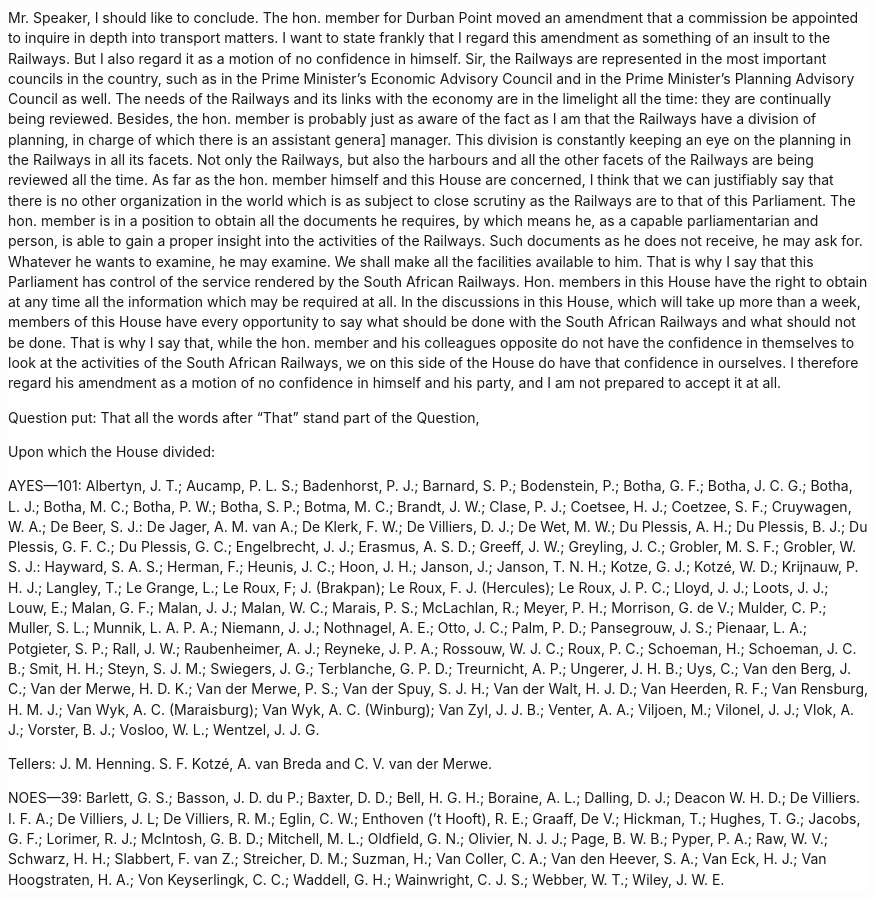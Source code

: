 <p>Mr. Speaker, I should like to conclude. The hon. member for Durban Point moved an amendment that a commission be appointed to inquire in depth into transport matters. I want to state frankly that I regard this amendment as something of an insult to the Railways. But I also regard it as a motion of no confidence in himself. Sir, the Railways are represented in the most important councils in the country, such as in the Prime Minister&#x2019;s Economic Advisory Council and in the Prime Minister&#x2019;s Planning Advisory Council as well. The needs of the Railways and its links with the economy are in the limelight all the time: they are continually being reviewed. Besides, the hon. member is probably just as aware of the fact as I am that the Railways have a division of planning, in charge of which there is an assistant genera] manager. This division is constantly keeping an eye on the planning in the Railways in all its facets. Not only the Railways, but also <span class="col_3737-3738" refersTo="page_0659"/>the harbours and all the other facets of the Railways are being reviewed all the time. As far as the hon. member himself and this House are concerned, I think that we can justifiably say that there is no other organization in the world which is as subject to close scrutiny as the Railways are to that of this Parliament. The hon. member is in a position to obtain all the documents he requires, by which means he, as a capable parliamentarian and person, is able to gain a proper insight into the activities of the Railways. Such documents as he does not receive, he may ask for. Whatever he wants to examine, he may examine. We shall make all the facilities available to him. That is why I say that this Parliament has control of the service rendered by the South African Railways. Hon. members in this House have the right to obtain at any time all the information which may be required at all. In the discussions in this House, which will take up more than a week, members of this House have every opportunity to say what should be done with the South African Railways and what should not be done. That is why I say that, while the hon. member and his colleagues opposite do not have the confidence in themselves to look at the activities of the South African Railways, we on this side of the House do have that confidence in ourselves. I therefore regard his amendment as a motion of no confidence in himself and his party, and I am not prepared to accept it at all.</p>

<p>Question put: That all the words after &#x201C;That&#x201D; stand part of the Question,</p>

<p>Upon which the House divided:</p>

<block name="quote">AYES&#x2014;101: Albertyn, J. T.; Aucamp, P. L. S.; Badenhorst, P. J.; Barnard, S. P.; Bodenstein, P.; Botha, G. F.; Botha, J. C. G.; Botha, L. J.; Botha, M. C.; Botha, P. W.; Botha, S. P.; Botma, M. C.; Brandt, J. W.; Clase, P. J.; Coetsee, H. J.; Coetzee, S. F.; Cruywagen, W. A.; De Beer, S. J.: De Jager, A. M. van A.; De Klerk, F. W.; De Villiers, D. J.; De Wet, M. W.; Du Plessis, A. H.; Du Plessis, B. J.; Du Plessis, G. F. C.; Du Plessis, G. C.; Engelbrecht, J. J.; Erasmus, A. S. D.; Greeff, J. W.; Greyling, J. C.; Grobler, M. S. F.; Grobler, W. S. J.: Hayward, S. A. S.; Herman, F.; Heunis, J. C.; Hoon, J. H.; Janson, J.; Janson, T. N. H.; Kotze, G. J.; Kotz&#x00E9;, W. D.; Krijnauw, P. H. J.; Langley, T.; Le Grange, L.; Le Roux, F; J. (Brakpan); Le Roux, F. J. (Hercules); Le Roux, J. P. C.; Lloyd, J. J.; Loots, J. J.; Louw, E.; Malan, G. F.; Malan, J. J.; Malan, W. C.; Marais, P. S.; McLachlan, R.; Meyer, P. H.; Morrison, G. de V.; Mulder, C. P.; Muller, S. L.; Munnik, L. A. P. A.; Niemann, J. J.; Nothnagel, A. E.; Otto, J. C.; Palm, P. D.; Pansegrouw, J. S.; Pienaar, L. A.; Potgieter, S. P.; Rall, J. W.; Raubenheimer, A. J.; Reyneke, J. P. A.; Rossouw, W. J. C.; Roux, P. C.; Schoeman, H.; Schoeman, J. C. B.; Smit, H. H.; Steyn, S. J. M.; Swiegers, J. G.; Terblanche, G. P. D.; Treurnicht, A. P.; Ungerer, J. H. B.; Uys, C.; Van den Berg, J. C.; Van der Merwe, H. D. K.; Van der Merwe, P. S.; Van der Spuy, S. J. H.; Van der Walt, H. J. D.; Van Heerden, R. F.; Van Rensburg, H. M. J.; Van Wyk, A. C. (Maraisburg); Van Wyk, A. C. (Winburg); Van Zyl, J. J. B.; Venter, A. A.; Viljoen, M.; Vilonel, J. J.; Vlok, A. J.; Vorster, B. J.; Vosloo, W. L.; Wentzel, J. J. G.</block>

<p>Tellers: J. M. Henning. S. F. Kotz&#x00E9;, A. van Breda and C. V. van der Merwe.</p>

<block name="quote">NOES&#x2014;39: Barlett, G. S.; Basson, J. D. du P.; Baxter, D. D.; Bell, H. G. H.; Boraine, A. L.; Dalling, D. J.; Deacon W. H. D.; De Villiers. I. F. A.; De Villiers, J. L; De Villiers, R. M.; Eglin, C. W.; Enthoven (&#x2019;t Hooft), R. E.; Graaff, De V.; Hickman, T.; Hughes, T. G.; Jacobs, G. F.; Lorimer, R. J.; McIntosh, G. B. D.; Mitchell, M. L.; Oldfield, G. N.; Olivier, N. J. J.; Page, B. W. B.; Pyper, P. A.; Raw, W. V.; Schwarz, H. H.; Slabbert, F. van Z.; Streicher, D. M.; Suzman, H.; Van Coller, C. A.; Van den Heever, S. A.; Van Eck, H. J.; Van Hoogstraten, H. A.; Von Keyserlingk, C. C.; Waddell, G. H.; Wainwright, C. J. S.; Webber, W. T.; Wiley, J. W. E.</block>
